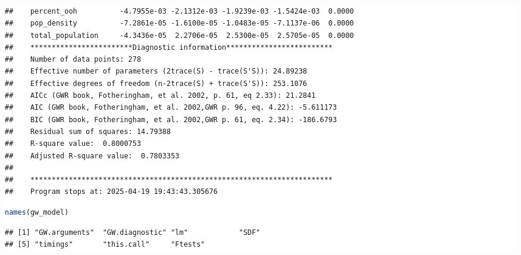     ##    percent_ooh          -4.7955e-03 -2.1312e-03 -1.9239e-03 -1.5424e-03  0.0000
    ##    pop_density          -7.2861e-05 -1.6100e-05 -1.0483e-05 -7.1137e-06  0.0000
    ##    total_population     -4.3436e-05  2.2706e-05  2.5300e-05  2.5705e-05  0.0000
    ##    ************************Diagnostic information*************************
    ##    Number of data points: 278 
    ##    Effective number of parameters (2trace(S) - trace(S'S)): 24.89238 
    ##    Effective degrees of freedom (n-2trace(S) + trace(S'S)): 253.1076 
    ##    AICc (GWR book, Fotheringham, et al. 2002, p. 61, eq 2.33): 21.2841 
    ##    AIC (GWR book, Fotheringham, et al. 2002,GWR p. 96, eq. 4.22): -5.611173 
    ##    BIC (GWR book, Fotheringham, et al. 2002,GWR p. 61, eq. 2.34): -186.6793 
    ##    Residual sum of squares: 14.79388 
    ##    R-square value:  0.8000753 
    ##    Adjusted R-square value:  0.7803353 
    ## 
    ##    ***********************************************************************
    ##    Program stops at: 2025-04-19 19:43:43.305676

``` r
names(gw_model)
```

    ## [1] "GW.arguments"  "GW.diagnostic" "lm"            "SDF"          
    ## [5] "timings"       "this.call"     "Ftests"

